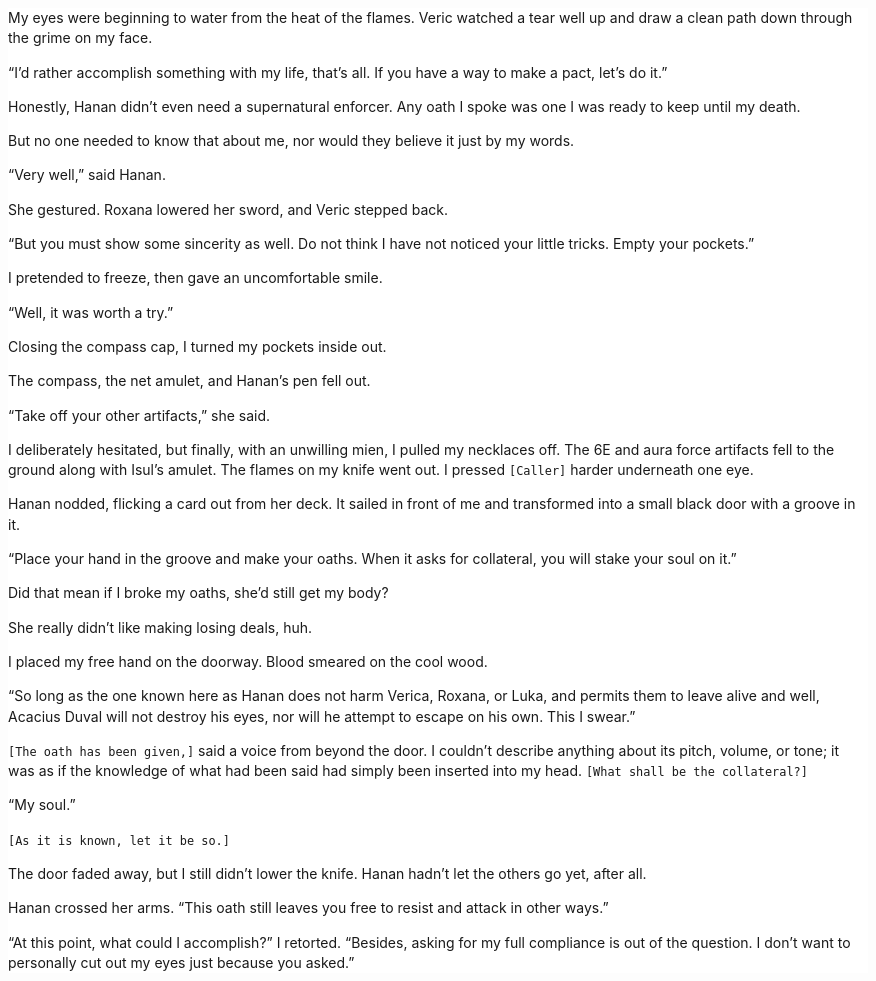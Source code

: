 My eyes were beginning to water from the heat of the flames. Veric watched a tear well up and draw a clean path down through the grime on my face. 

“I’d rather accomplish something with my life, that’s all. If you have a way to make a pact, let’s do it.” 

Honestly, Hanan didn’t even need a supernatural enforcer. Any oath I spoke was one I was ready to keep until my death.

But no one needed to know that about me, nor would they believe it just by my words.

“Very well,” said Hanan. 

She gestured. Roxana lowered her sword, and Veric stepped back. 

“But you must show some sincerity as well. Do not think I have not noticed your little tricks. Empty your pockets.” 

I pretended to freeze, then gave an uncomfortable smile. 

“Well, it was worth a try.” 

Closing the compass cap, I turned my pockets inside out. 

The compass, the net amulet, and Hanan’s pen fell out. 

“Take off your other artifacts,” she said.  

I deliberately hesitated, but finally, with an unwilling mien, I pulled my necklaces off. The 6E and aura force artifacts fell to the ground along with Isul’s amulet. The flames on my knife went out. I pressed `[Caller]` harder underneath one eye. 

Hanan nodded, flicking a card out from her deck. It sailed in front of me and transformed into a small black door with a groove in it. 

“Place your hand in the groove and make your oaths. When it asks for collateral, you will stake your soul on it.” 

Did that mean if I broke my oaths, she’d still get my body? 

She really didn’t like making losing deals, huh. 

I placed my free hand on the doorway. Blood smeared on the cool wood. 

“So long as the one known here as Hanan does not harm Verica, Roxana, or Luka, and permits them to leave alive and well, Acacius Duval will not destroy his eyes, nor will he attempt to escape on his own. This I swear.” 

`[The oath has been given,]` said a voice from beyond the door. I couldn’t describe anything about its pitch, volume, or tone; it was as if the knowledge of what had been said had simply been inserted into my head. `[What shall be the collateral?]` 

“My soul.” 

`[As it is known, let it be so.]` 

The door faded away, but I still didn’t lower the knife. Hanan hadn’t let the others go yet, after all. 

Hanan crossed her arms. “This oath still leaves you free to resist and attack in other ways.”

“At this point, what could I accomplish?” I retorted. “Besides, asking for my full compliance is out of the question. I don’t want to personally cut out my eyes just because you asked.”
